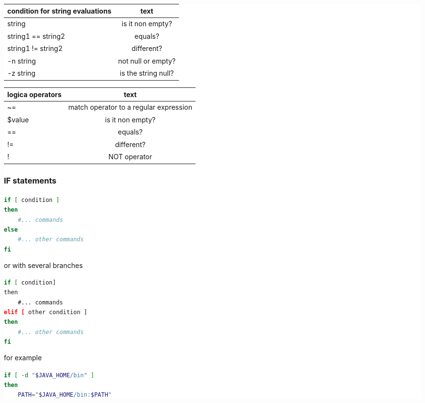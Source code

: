 

| condition for string evaluations| text | 
| :---         |     :---:      |  
| string | is it non empty? | 
| string1 == string2 | equals?  | 
| string1 != string2   | different?   | 
| -n string | not null or empty?| 
| -z string    | is the string null? | 


| logica operators| text | 
| :---         |     :---:      |  
| ~=   | match operator to a regular expression    | 
| $value | is it non empty? | 
| ==  | equals?  | 
|  !=  | different?   | 
| !   | NOT operator    | 



### IF statements

```bash
if [ condition ]
then
    #... commands
else
    #... other commands
fi 
```

or with several branches


```bash
if [ condition]
then
    #... commands
elif [ other condition ]
then
    #... other commands
fi 
```

for example

```bash
if [ -d "$JAVA_HOME/bin" ] 
then
    PATH="$JAVA_HOME/bin:$PATH"
```
